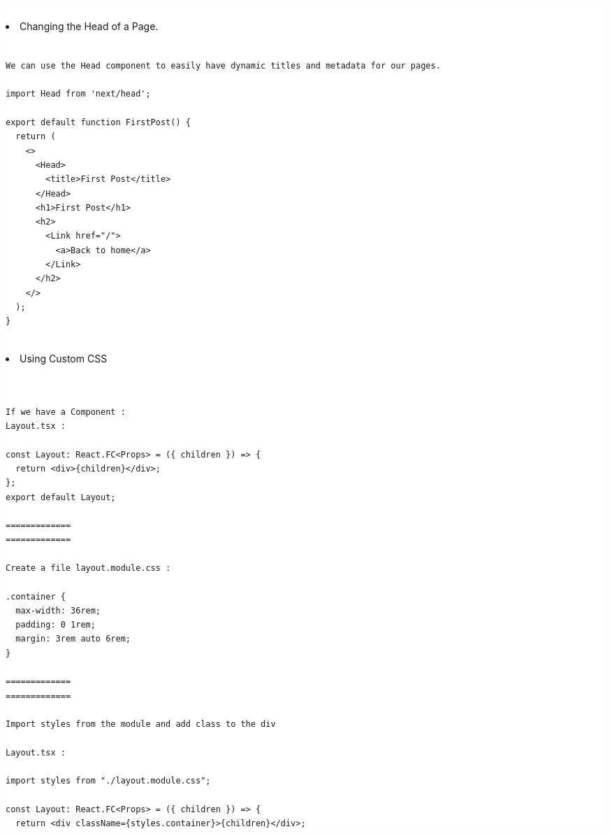 </br>

<li>Changing the <k>Head</k> of a Page.  </li>

</br>

```
We can use the Head component to easily have dynamic titles and metadata for our pages.

import Head from 'next/head';

export default function FirstPost() {
  return (
    <>
      <Head>
        <title>First Post</title>
      </Head>
      <h1>First Post</h1>
      <h2>
        <Link href="/">
          <a>Back to home</a>
        </Link>
      </h2>
    </>
  );
}

```

</br>

<li> Using <k>Custom CSS</k> </li>

</br>

```

If we have a Component :
Layout.tsx :

const Layout: React.FC<Props> = ({ children }) => {
  return <div>{children}</div>;
};
export default Layout;

=============
=============

Create a file layout.module.css :

.container {
  max-width: 36rem;
  padding: 0 1rem;
  margin: 3rem auto 6rem;
}

=============
=============

Import styles from the module and add class to the div

Layout.tsx :

import styles from "./layout.module.css";

const Layout: React.FC<Props> = ({ children }) => {
  return <div className={styles.container}>{children}</div>;
```